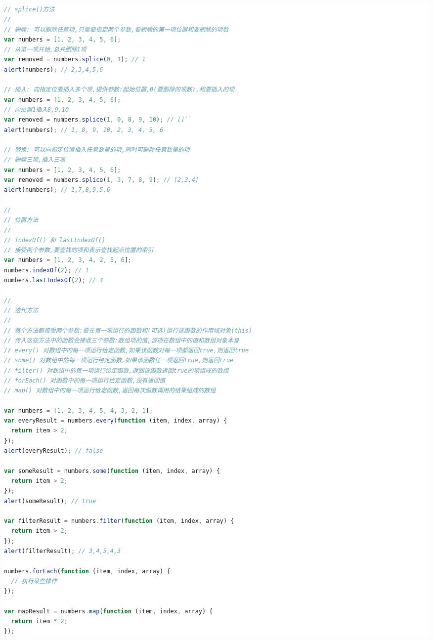 ```javascript
// splice()方法
//
// 删除: 可以删除任意项,只需要指定两个参数,要删除的第一项位置和要删除的项数
var numbers = [1, 2, 3, 4, 5, 6];
// 从第一项开始,总共删除1项
var removed = numbers.splice(0, 1); // 1
alert(numbers); // 2,3,4,5,6

// 插入: 向指定位置插入多个项,提供参数:起始位置,0(要删除的项数),和要插入的项
var numbers = [1, 2, 3, 4, 5, 6];
// 向位置1插入8,9,10
var removed = numbers.splice(1, 0, 8, 9, 10); // []``
alert(numbers); // 1, 8, 9, 10, 2, 3, 4, 5, 6

// 替换: 可以向指定位置插入任意数量的项,同时可删除任意数量的项
// 删除三项,插入三项
var numbers = [1, 2, 3, 4, 5, 6];
var removed = numbers.splice(1, 3, 7, 8, 9); // [2,3,4]
alert(numbers); // 1,7,8,9,5,6

//
// 位置方法
//
// indexOf() 和 lastIndexOf()
// 接受两个参数,要查找的项和表示查找起点位置的索引
var numbers = [1, 2, 3, 4, 2, 5, 6];
numbers.indexOf(2); // 1
numbers.lastIndexOf(2); // 4

//
// 迭代方法
//
// 每个方法都接受两个参数:要在每一项运行的函数和(可选)运行该函数的作用域对象(this)
// 传入这些方法中的函数会接收三个参数:数组项的值,该项在数组中的值和数组对象本身
// every() 对数组中的每一项运行给定函数,如果该函数对每一项都返回true,则返回true
// some() 对数组中的每一项运行给定函数,如果该函数任一项返回true,则返回true
// filter() 对数组中的每一项运行给定函数,返回该函数返回true的项组成的数组
// forEach() 对函数中的每一项运行给定函数,没有返回值
// map() 对数组中的每一项运行给定函数,返回每次函数调用的结果组成的数组

var numbers = [1, 2, 3, 4, 5, 4, 3, 2, 1];
var everyResult = numbers.every(function (item, index, array) {
  return item > 2;
});
alert(everyResult); // false

var someResult = numbers.some(function (item, index, array) {
  return item > 2;
});
alert(someResult); // true

var filterResult = numbers.filter(function (item, index, array) {
  return item > 2;
});
alert(filterResult); // 3,4,5,4,3

numbers.forEach(function (item, index, array) {
  // 执行某些操作
});

var mapResult = numbers.map(function (item, index, array) {
  return item * 2;
});
```